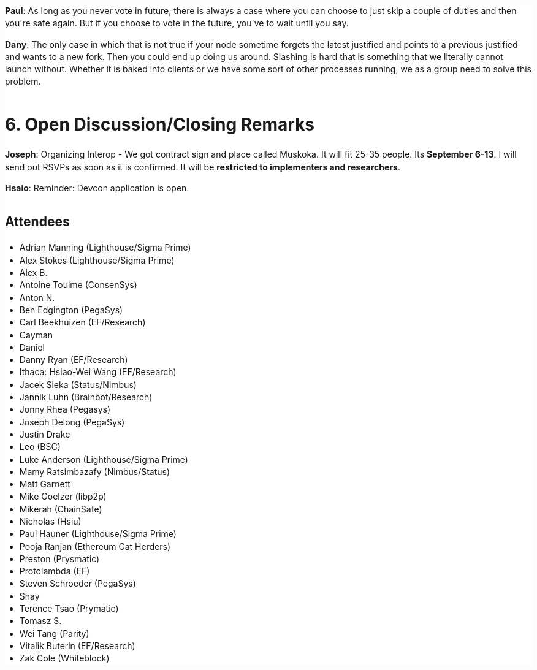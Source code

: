 **Paul**: As long as you never vote in future, there is always a case where you can choose to just skip a couple of duties and then you're safe again. But if you choose to vote in the future, you've to wait until you say. 

**Dany**: The only case in which that is not true if your node sometime forgets the latest justified and points to a previous justified and wants to a new fork. Then you could end up doing us around. 
Slashing is hard that is something that we literally cannot launch without. Whether it is baked into clients or we have some sort of other processes running, we as a group need to solve this problem.


# 6. Open Discussion/Closing Remarks

**Joseph**: Organizing Interop - We got contract sign and place called Muskoka. It will fit 25-35 people. Its **September 6-13**. I will send out RSVPs as soon as it is confirmed. It will be **restricted to implementers and researchers**. 

**Hsaio**: Reminder: Devcon application is open.


## Attendees


* Adrian Manning (Lighthouse/Sigma Prime)
* Alex Stokes (Lighthouse/Sigma Prime)
* Alex B. 
* Antoine Toulme (ConsenSys)
* Anton N.
* Ben Edgington (PegaSys)
* Carl Beekhuizen (EF/Research)
* Cayman
* Daniel
* Danny Ryan (EF/Research)
* Ithaca: Hsiao-Wei Wang (EF/Research)
* Jacek Sieka (Status/Nimbus)
* Jannik Luhn (Brainbot/Research)
* Jonny Rhea (Pegasys)
* Joseph Delong (PegaSys)
* Justin Drake
* Leo (BSC)
* Luke Anderson (Lighthouse/Sigma Prime)
* Mamy Ratsimbazafy (Nimbus/Status)
* Matt Garnett
* Mike Goelzer (libp2p)
* Mikerah (ChainSafe)
* Nicholas (Hsiu)
* Paul Hauner (Lighthouse/Sigma Prime)
* Pooja Ranjan (Ethereum Cat Herders)
* Preston (Prysmatic)
* Protolambda (EF)
* Steven Schroeder (PegaSys)
* Shay
* Terence Tsao (Prymatic)
* Tomasz S.
* Wei Tang (Parity)
* Vitalik Buterin (EF/Research)
* Zak Cole (Whiteblock)
